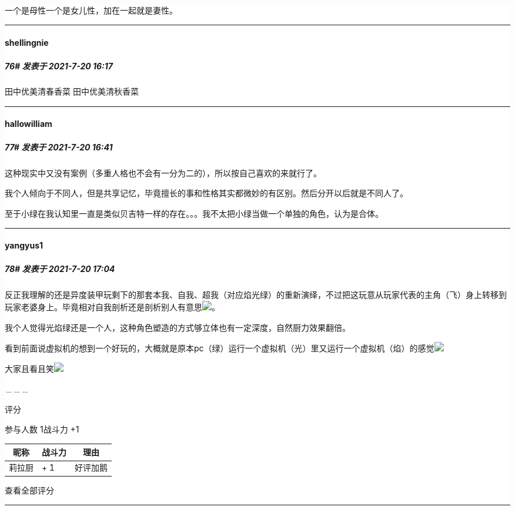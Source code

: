 
一个是母性一个是女儿性，加在一起就是妻性。


*****

####  shellingnie  
##### 76#       发表于 2021-7-20 16:17


田中优美清春香菜
田中优美清秋香菜


*****

####  hallowilliam  
##### 77#       发表于 2021-7-20 16:41


这种现实中又没有案例（多重人格也不会有一分为二的），所以按自己喜欢的来就行了。


我个人倾向于不同人，但是共享记忆，毕竟擅长的事和性格其实都微妙的有区别。然后分开以后就是不同人了。


至于小绿在我认知里一直是类似贝吉特一样的存在。。。我不太把小绿当做一个单独的角色，认为是合体。


*****

####  yangyus1  
##### 78#       发表于 2021-7-20 17:04


反正我理解的还是异度装甲玩剩下的那套本我、自我、超我（对应焰光绿）的重新演绎，不过把这玩意从玩家代表的主角（飞）身上转移到玩家老婆身上。毕竟相对自我剖析还是剖析别人有意思<img src="https://static.saraba1st.com/image/smiley/face2017/067.png" referrerpolicy="no-referrer">。

我个人觉得光焰绿还是一个人，这种角色塑造的方式够立体也有一定深度，自然厨力效果翻倍。


看到前面说虚拟机的想到一个好玩的，大概就是原本pc（绿）运行一个虚拟机（光）里又运行一个虚拟机（焰）的感觉<img src="https://static.saraba1st.com/image/smiley/face2017/067.png" referrerpolicy="no-referrer">


大家且看且笑<img src="https://static.saraba1st.com/image/smiley/face2017/072.png" referrerpolicy="no-referrer">


﹍﹍﹍

评分


 参与人数 1战斗力 +1

|昵称|战斗力|理由|
|----|---|---|
| 莉拉厨| + 1|好评加鹅|


查看全部评分


*****
